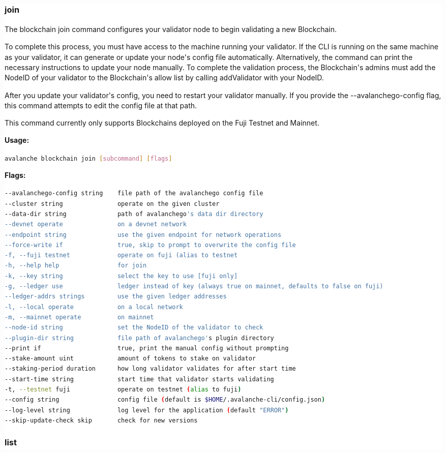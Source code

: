 <a id="avalanche-blockchain-join"></a>
### join

The blockchain join command configures your validator node to begin validating a new Blockchain.

To complete this process, you must have access to the machine running your validator. If the
CLI is running on the same machine as your validator, it can generate or update your node's
config file automatically. Alternatively, the command can print the necessary instructions
to update your node manually. To complete the validation process, the Blockchain's admins must add
the NodeID of your validator to the Blockchain's allow list by calling addValidator with your
NodeID.

After you update your validator's config, you need to restart your validator manually. If
you provide the --avalanchego-config flag, this command attempts to edit the config file
at that path.

This command currently only supports Blockchains deployed on the Fuji Testnet and Mainnet.

**Usage:**
```bash
avalanche blockchain join [subcommand] [flags]
```

**Flags:**

```bash
--avalanchego-config string    file path of the avalanchego config file
--cluster string               operate on the given cluster
--data-dir string              path of avalanchego's data dir directory
--devnet operate               on a devnet network
--endpoint string              use the given endpoint for network operations
--force-write if               true, skip to prompt to overwrite the config file
-f, --fuji testnet             operate on fuji (alias to testnet
-h, --help help                for join
-k, --key string               select the key to use [fuji only]
-g, --ledger use               ledger instead of key (always true on mainnet, defaults to false on fuji)
--ledger-addrs strings         use the given ledger addresses
-l, --local operate            on a local network
-m, --mainnet operate          on mainnet
--node-id string               set the NodeID of the validator to check
--plugin-dir string            file path of avalanchego's plugin directory
--print if                     true, print the manual config without prompting
--stake-amount uint            amount of tokens to stake on validator
--staking-period duration      how long validator validates for after start time
--start-time string            start time that validator starts validating
-t, --testnet fuji             operate on testnet (alias to fuji)
--config string                config file (default is $HOME/.avalanche-cli/config.json)
--log-level string             log level for the application (default "ERROR")
--skip-update-check skip       check for new versions
```

<a id="avalanche-blockchain-list"></a>
### list
